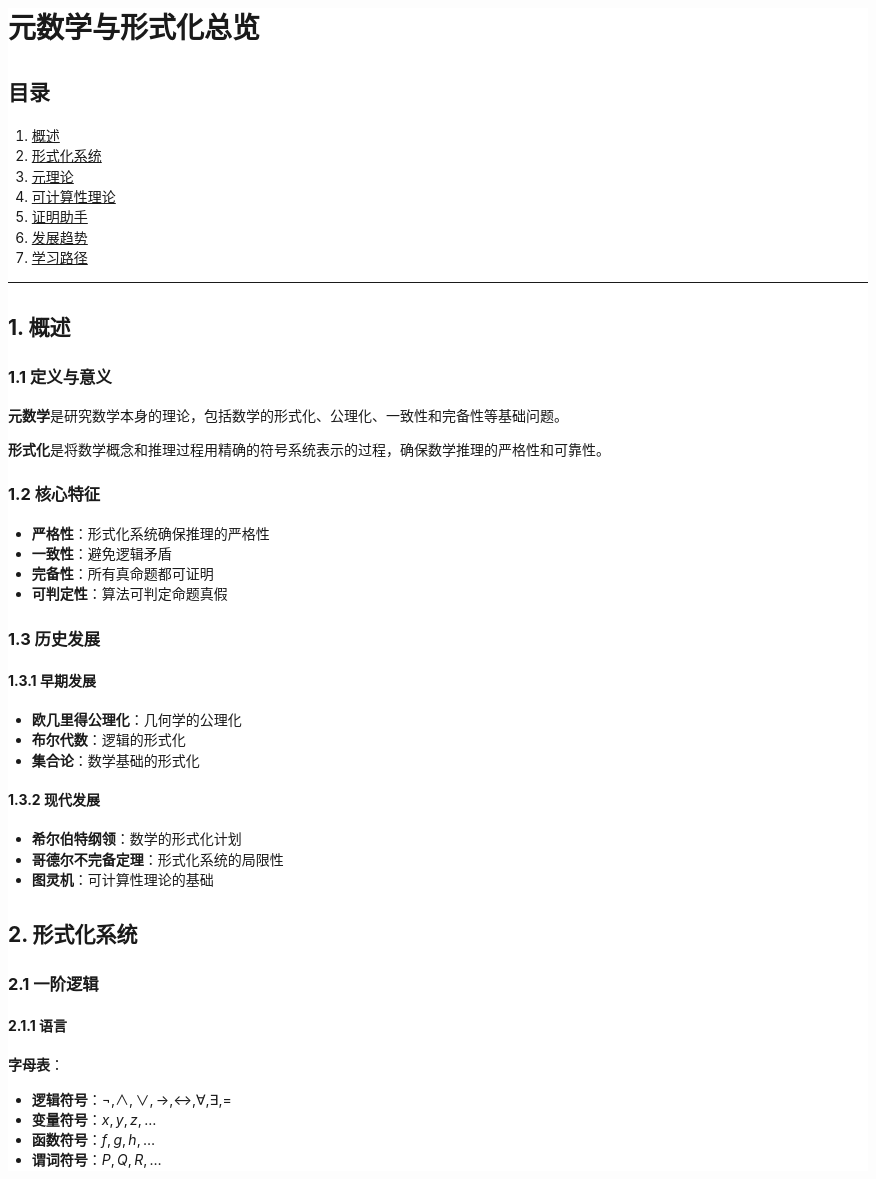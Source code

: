 # 元数学与形式化总览

## 目录

1. [概述](#1-概述)
2. [形式化系统](#2-形式化系统)
3. [元理论](#3-元理论)
4. [可计算性理论](#4-可计算性理论)
5. [证明助手](#5-证明助手)
6. [发展趋势](#6-发展趋势)
7. [学习路径](#7-学习路径)

---

## 1. 概述

### 1.1 定义与意义

**元数学**是研究数学本身的理论，包括数学的形式化、公理化、一致性和完备性等基础问题。

**形式化**是将数学概念和推理过程用精确的符号系统表示的过程，确保数学推理的严格性和可靠性。

### 1.2 核心特征

- **严格性**：形式化系统确保推理的严格性
- **一致性**：避免逻辑矛盾
- **完备性**：所有真命题都可证明
- **可判定性**：算法可判定命题真假

### 1.3 历史发展

#### 1.3.1 早期发展
- **欧几里得公理化**：几何学的公理化
- **布尔代数**：逻辑的形式化
- **集合论**：数学基础的形式化

#### 1.3.2 现代发展
- **希尔伯特纲领**：数学的形式化计划
- **哥德尔不完备定理**：形式化系统的局限性
- **图灵机**：可计算性理论的基础

## 2. 形式化系统

### 2.1 一阶逻辑

#### 2.1.1 语言

**字母表**：
- **逻辑符号**：$\neg, \land, \lor, \rightarrow, \leftrightarrow, \forall, \exists, =$
- **变量符号**：$x, y, z, \ldots$
- **函数符号**：$f, g, h, \ldots$
- **谓词符号**：$P, Q, R, \ldots$
